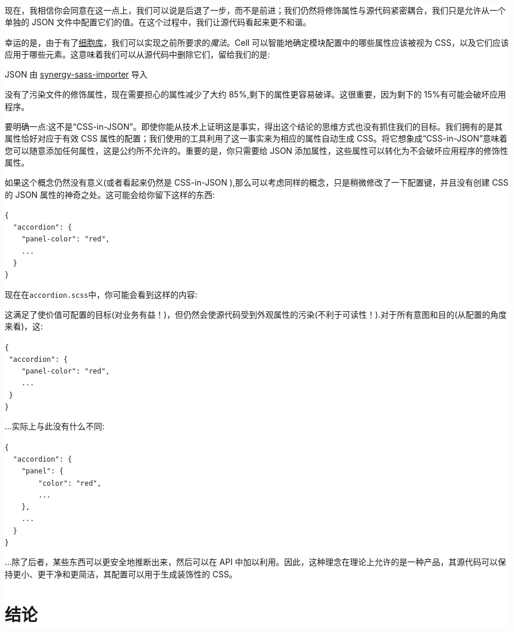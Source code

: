 现在，我相信你会同意在这一点上，我们可以说是后退了一步，而不是前进；我们仍然将修饰属性与源代码紧密耦合，我们只是允许从一个单独的 JSON 文件中配置它们的值。在这个过程中，我们让源代码看起来更不和谐。

幸运的是，由于有了[细胞库](https://github.com/One-Nexus/Cell)，我们可以实现之前所要求的*魔法*。Cell 可以智能地确定模块配置中的哪些属性应该被视为 CSS，以及它们应该应用于哪些元素。这意味着我们可以从源代码中删除它们，留给我们的是:

JSON 由 [synergy-sass-importer](https://www.npmjs.com/package/@onenexus/synergy-sass-importer) 导入

没有了污染文件的修饰属性，现在需要担心的属性减少了大约 85%,剩下的属性更容易破译。这很重要，因为剩下的 15%有可能会破坏应用程序。

要明确一点:这不是“CSS-in-JSON”。即使你能从技术上证明这是事实，得出这个结论的思维方式也没有抓住我们的目标。我们拥有的是其属性恰好对应于有效 CSS 属性的配置；我们使用的工具利用了这一事实来为相应的属性自动生成 CSS。将它想象成“CSS-in-JSON”意味着您可以随意添加任何属性，这是公约所不允许的。重要的是，你只需要给 JSON 添加属性，这些属性可以转化为不会破坏应用程序的修饰性属性。

如果这个概念仍然没有意义(或者看起来仍然是 CSS-in-JSON ),那么可以考虑同样的概念，只是稍微修改了一下配置键，并且没有创建 CSS 的 JSON 属性的神奇之处。这可能会给你留下这样的东西:

```
{
  "accordion": {
    "panel-color": "red",
    ...
  }
}
```

现在在`accordion.scss`中，你可能会看到这样的内容:

这满足了使价值可配置的目标(对业务有益！)，但仍然会使源代码受到外观属性的污染(不利于可读性！).对于所有意图和目的(从配置的角度来看)，这:

```
{
 "accordion": {
    "panel-color": "red",
    ...
 }
}
```

…实际上与此没有什么不同:

```
{
  "accordion": {
    "panel": {
        "color": "red",
        ...
    },
    ...
  }
}
```

…除了后者，某些东西可以更安全地推断出来，然后可以在 API 中加以利用。因此，这种理念在理论上允许的是一种产品，其源代码可以保持更小、更干净和更简洁，其配置可以用于生成装饰性的 CSS。

# 结论
